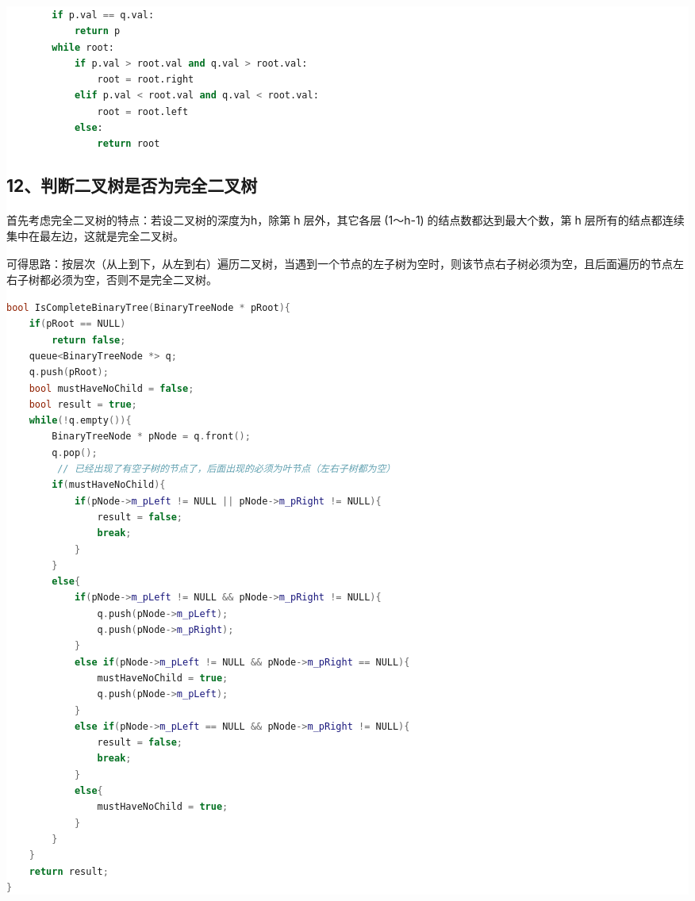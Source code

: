 ```python
        if p.val == q.val:
            return p
        while root:
            if p.val > root.val and q.val > root.val:
                root = root.right
            elif p.val < root.val and q.val < root.val:
                root = root.left
            else:
                return root
```

## 12、判断二叉树是否为完全二叉树

首先考虑完全二叉树的特点：若设二叉树的深度为h，除第 h 层外，其它各层 (1～h-1) 的结点数都达到最大个数，第 h 层所有的结点都连续集中在最左边，这就是完全二叉树。

可得思路：按层次（从上到下，从左到右）遍历二叉树，当遇到一个节点的左子树为空时，则该节点右子树必须为空，且后面遍历的节点左右子树都必须为空，否则不是完全二叉树。

```c++
bool IsCompleteBinaryTree(BinaryTreeNode * pRoot){
	if(pRoot == NULL)
		return false;
	queue<BinaryTreeNode *> q;
	q.push(pRoot);
	bool mustHaveNoChild = false;
	bool result = true;
	while(!q.empty()){
		BinaryTreeNode * pNode = q.front();
		q.pop();
		 // 已经出现了有空子树的节点了，后面出现的必须为叶节点（左右子树都为空）
		if(mustHaveNoChild){
			if(pNode->m_pLeft != NULL || pNode->m_pRight != NULL){
				result = false;
				break;
			}
		}
		else{
			if(pNode->m_pLeft != NULL && pNode->m_pRight != NULL){
				q.push(pNode->m_pLeft);
				q.push(pNode->m_pRight);
			}
			else if(pNode->m_pLeft != NULL && pNode->m_pRight == NULL){
				mustHaveNoChild = true;
				q.push(pNode->m_pLeft);
			}
			else if(pNode->m_pLeft == NULL && pNode->m_pRight != NULL){
				result = false;
				break;
			}
			else{
				mustHaveNoChild = true;
			}
		}
	}
	return result;
}
```
